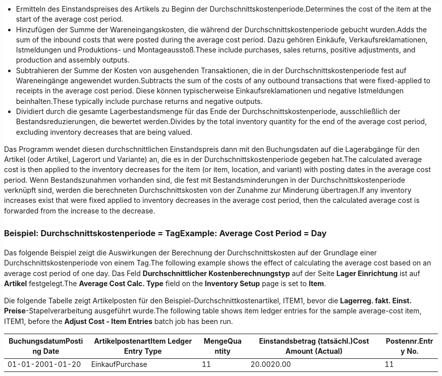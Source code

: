 -   <span data-ttu-id="c46f8-136">Ermitteln des Einstandspreises des Artikels zu Beginn der Durchschnittskostenperiode.</span><span class="sxs-lookup"><span data-stu-id="c46f8-136">Determines the cost of the item at the start of the average cost period.</span></span>  
-   <span data-ttu-id="c46f8-137">Hinzufügen der Summe der Wareneingangskosten, die während der Durchschnittskostenperiode gebucht wurden.</span><span class="sxs-lookup"><span data-stu-id="c46f8-137">Adds the sum of the inbound costs that were posted during the average cost period.</span></span> <span data-ttu-id="c46f8-138">Dazu gehören Einkäufe, Verkaufsreklamationen, Istmeldungen und Produktions- und Montageausstoß.</span><span class="sxs-lookup"><span data-stu-id="c46f8-138">These include purchases, sales returns, positive adjustments, and production and assembly outputs.</span></span>  
-   <span data-ttu-id="c46f8-139">Subtrahieren der Summe der Kosten von ausgehenden Transaktionen, die in der Durchschnittskostenperiode fest auf Wareneingänge angewendet wurden.</span><span class="sxs-lookup"><span data-stu-id="c46f8-139">Subtracts the sum of the costs of any outbound transactions that were fixed-applied to receipts in the average cost period.</span></span> <span data-ttu-id="c46f8-140">Diese können typischerweise Einkaufsreklamationen und negative Istmeldungen beinhalten.</span><span class="sxs-lookup"><span data-stu-id="c46f8-140">These typically include purchase returns and negative outputs.</span></span>  
-   <span data-ttu-id="c46f8-141">Dividiert durch die gesamte Lagerbestandsmenge für das Ende der Durchschnittskostenperiode, ausschließlich der Bestandsreduzierungen, die bewertet werden.</span><span class="sxs-lookup"><span data-stu-id="c46f8-141">Divides by the total inventory quantity for the end of the average cost period, excluding inventory decreases that are being valued.</span></span>  

 <span data-ttu-id="c46f8-142">Das Programm wendet diesen durchschnittlichen Einstandspreis dann mit den Buchungsdaten auf die Lagerabgänge für den Artikel (oder Artikel, Lagerort und Variante) an, die es in der Durchschnittskostenperiode gegeben hat.</span><span class="sxs-lookup"><span data-stu-id="c46f8-142">The calculated average cost is then applied to the inventory decreases for the item (or item, location, and variant) with posting dates in the average cost period.</span></span> <span data-ttu-id="c46f8-143">Wenn Bestandszunahmen vorhanden sind, die fest mit Bestandsminderungen in der Durchschnittskostenperiode verknüpft sind, werden die berechneten Durchschnittskosten von der Zunahme zur Minderung übertragen.</span><span class="sxs-lookup"><span data-stu-id="c46f8-143">If any inventory increases exist that were fixed applied to inventory decreases in the average cost period, then the calculated average cost is forwarded from the increase to the decrease.</span></span>  

### <a name="example-average-cost-period--day"></a><span data-ttu-id="c46f8-144">Beispiel: Durchschnittskostenperiode = Tag</span><span class="sxs-lookup"><span data-stu-id="c46f8-144">Example: Average Cost Period = Day</span></span>  
 <span data-ttu-id="c46f8-145">Das folgende Beispiel zeigt die Auswirkungen der Berechnung der Durchschnittskosten auf der Grundlage einer Durchschnittskostenperiode von einem Tag.</span><span class="sxs-lookup"><span data-stu-id="c46f8-145">The following example shows the effect of calculating the average cost based on an average cost period of one day.</span></span> <span data-ttu-id="c46f8-146">Das Feld **Durchschnittlicher Kostenberechnungstyp** auf der Seite **Lager Einrichtung** ist auf **Artikel** festgelegt.</span><span class="sxs-lookup"><span data-stu-id="c46f8-146">The **Average Cost Calc. Type** field on the **Inventory Setup** page is set to **Item**.</span></span>  

 <span data-ttu-id="c46f8-147">Die folgende Tabelle zeigt Artikelposten für den Beispiel-Durchschnittkostenartikel, ITEM1, bevor die **Lagerreg. fakt. Einst. Preise**-Stapelverarbeitung ausgeführt wurde.</span><span class="sxs-lookup"><span data-stu-id="c46f8-147">The following table shows item ledger entries for the sample average-cost item, ITEM1, before the **Adjust Cost - Item Entries** batch job has been run.</span></span>  

|<span data-ttu-id="c46f8-148">**Buchungsdatum**</span><span class="sxs-lookup"><span data-stu-id="c46f8-148">**Posting Date**</span></span>|<span data-ttu-id="c46f8-149">**Artikelpostenart**</span><span class="sxs-lookup"><span data-stu-id="c46f8-149">**Item Ledger Entry Type**</span></span>|<span data-ttu-id="c46f8-150">**Menge**</span><span class="sxs-lookup"><span data-stu-id="c46f8-150">**Quantity**</span></span>|<span data-ttu-id="c46f8-151">**Einstandsbetrag (tatsächl.)**</span><span class="sxs-lookup"><span data-stu-id="c46f8-151">**Cost Amount (Actual)**</span></span>|<span data-ttu-id="c46f8-152">**Postennr.**</span><span class="sxs-lookup"><span data-stu-id="c46f8-152">**Entry No.**</span></span>|  
|---------------------------------------|---------------------------------------------------|------------------------------------|----------------------------------------------------|------------------------------------|  
|<span data-ttu-id="c46f8-153">01-01-20</span><span class="sxs-lookup"><span data-stu-id="c46f8-153">01-01-20</span></span>|<span data-ttu-id="c46f8-154">Einkauf</span><span class="sxs-lookup"><span data-stu-id="c46f8-154">Purchase</span></span>|<span data-ttu-id="c46f8-155">1</span><span class="sxs-lookup"><span data-stu-id="c46f8-155">1</span></span>|<span data-ttu-id="c46f8-156">20.00</span><span class="sxs-lookup"><span data-stu-id="c46f8-156">20.00</span></span>|<span data-ttu-id="c46f8-157">1</span><span class="sxs-lookup"><span data-stu-id="c46f8-157">1</span></span>|  